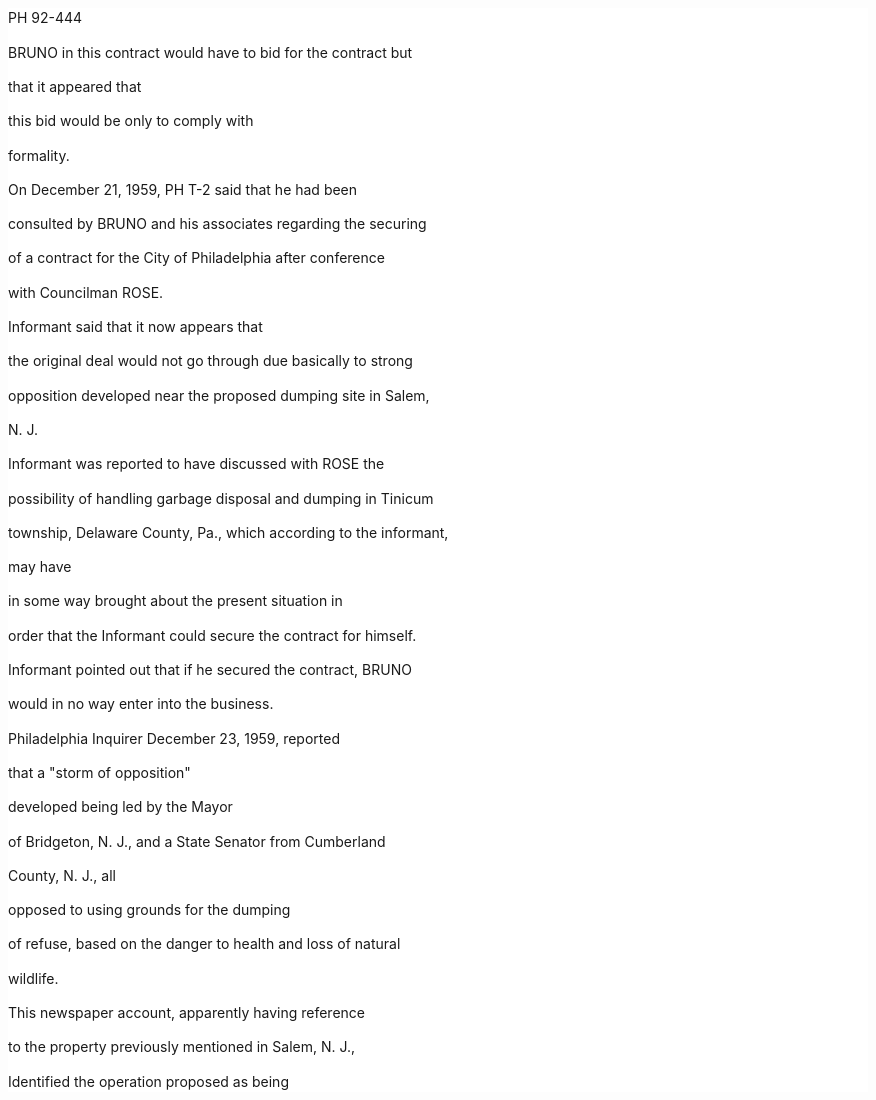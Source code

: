 ##
PH 92-444

BRUNO in this contract would have to bid for the contract but

that it appeared that

this bid would be only to comply with

formality.

On December 21, 1959, PH T-2 said that he had been

consulted by BRUNO and his associates regarding the securing

of a contract for the City of Philadelphia after conference

with Councilman ROSE.

Informant said that it now appears that

the original deal would not go through due basically to strong

opposition developed near the proposed dumping site in Salem,

N. J.

Informant was reported to have discussed with ROSE the

possibility of handling garbage disposal and dumping in Tinicum

township, Delaware County, Pa., which according to the informant,

may have

in some way brought about the present situation in

order that the Informant could secure the contract for himself.

Informant pointed out that if he secured the contract, BRUNO

would in no way enter into the business.

Philadelphia Inquirer December 23, 1959, reported

that a "storm of opposition"

developed being led by the Mayor

of Bridgeton, N. J., and a State Senator from Cumberland

County, N. J., all

opposed to using grounds for the dumping

of refuse, based on the danger to health and loss of natural

wildlife.

This newspaper account, apparently having reference

to the property previously mentioned in Salem, N. J.,

Identified the operation proposed as being
